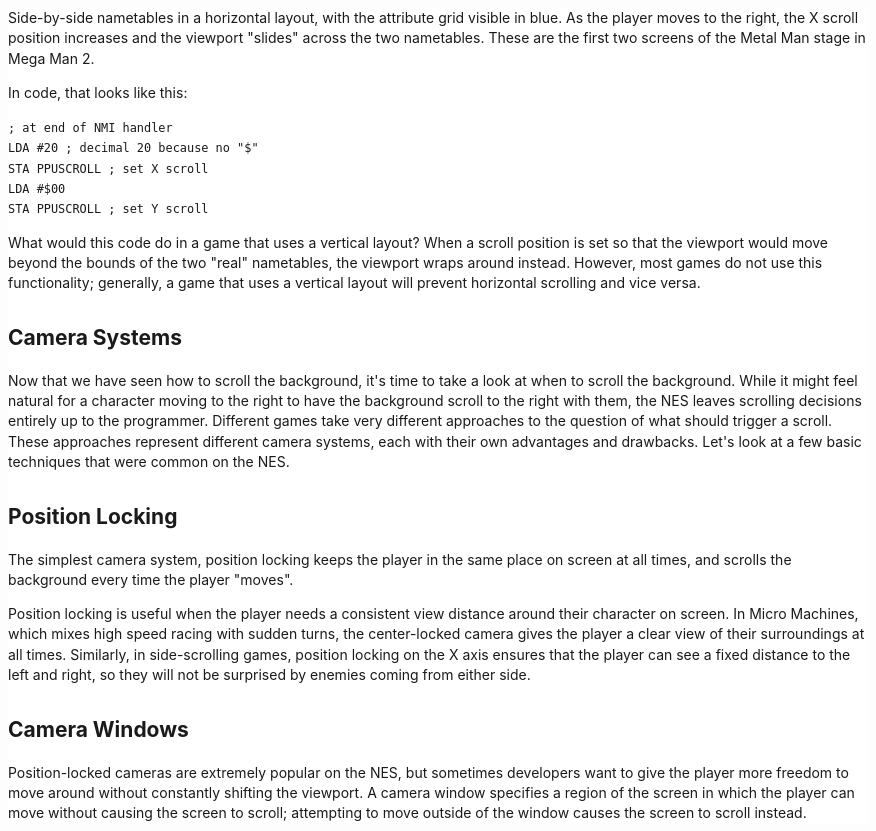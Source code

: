 Side-by-side nametables in a horizontal layout, with the attribute grid visible in blue. As the player moves to the 
right, the X scroll position increases and the viewport "slides" across the two nametables. These are the first two 
screens of the Metal Man stage in Mega Man 2.

In code, that looks like this:

````6502 assembly
; at end of NMI handler
LDA #20 ; decimal 20 because no "$"
STA PPUSCROLL ; set X scroll
LDA #$00
STA PPUSCROLL ; set Y scroll

````

What would this code do in a game that uses a vertical layout? When a scroll position is set so that the viewport would 
move beyond the bounds of the two "real" nametables, the viewport wraps around instead. However, most games do not use 
this functionality; generally, a game that uses a vertical layout will prevent horizontal scrolling and vice versa.

## Camera Systems
Now that we have seen how to scroll the background, it's time to take a look at when to scroll the background. While it
might feel natural for a character moving to the right to have the background scroll to the right with them, the NES 
leaves scrolling decisions entirely up to the programmer. Different games take very different approaches to the question
of what should trigger a scroll. These approaches represent different camera systems, each with their own advantages and
drawbacks. Let's look at a few basic techniques that were common on the NES.

## Position Locking
The simplest camera system, position locking keeps the player in the same place on screen at all times, and scrolls the 
background every time the player "moves".

Position locking is useful when the player needs a consistent view distance around their character on screen. In Micro 
Machines, which mixes high speed racing with sudden turns, the center-locked camera gives the player a clear view of 
their surroundings at all times. Similarly, in side-scrolling games, position locking on the X axis ensures that the 
player can see a fixed distance to the left and right, so they will not be surprised by enemies coming from either side.

## Camera Windows
Position-locked cameras are extremely popular on the NES, but sometimes developers want to give the player more freedom 
to move around without constantly shifting the viewport. A camera window specifies a region of the screen in which the 
player can move without causing the screen to scroll; attempting to move outside of the window causes the screen to 
scroll instead.
